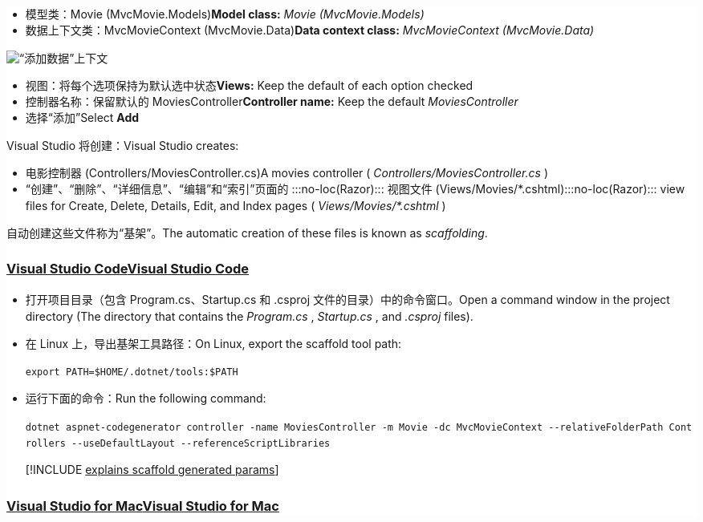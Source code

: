 * <span data-ttu-id="87d1d-357">模型类：Movie (MvcMovie.Models)</span><span class="sxs-lookup"><span data-stu-id="87d1d-357">**Model class:** *Movie (MvcMovie.Models)*</span></span>
* <span data-ttu-id="87d1d-358">数据上下文类：MvcMovieContext (MvcMovie.Data)</span><span class="sxs-lookup"><span data-stu-id="87d1d-358">**Data context class:** *MvcMovieContext (MvcMovie.Data)*</span></span>

![“添加数据”上下文](adding-model/_static/dc3.png)

* <span data-ttu-id="87d1d-360">视图：将每个选项保持为默认选中状态</span><span class="sxs-lookup"><span data-stu-id="87d1d-360">**Views:** Keep the default of each option checked</span></span>
* <span data-ttu-id="87d1d-361">控制器名称：保留默认的 MoviesController</span><span class="sxs-lookup"><span data-stu-id="87d1d-361">**Controller name:** Keep the default *MoviesController*</span></span>
* <span data-ttu-id="87d1d-362">选择“添加”</span><span class="sxs-lookup"><span data-stu-id="87d1d-362">Select **Add**</span></span>

<span data-ttu-id="87d1d-363">Visual Studio 将创建：</span><span class="sxs-lookup"><span data-stu-id="87d1d-363">Visual Studio creates:</span></span>

* <span data-ttu-id="87d1d-364">电影控制器 (Controllers/MoviesController.cs)</span><span class="sxs-lookup"><span data-stu-id="87d1d-364">A movies controller ( *Controllers/MoviesController.cs* )</span></span>
* <span data-ttu-id="87d1d-365">“创建”、“删除”、“详细信息”、“编辑”和“索引”页面的 :::no-loc(Razor)::: 视图文件 (Views/Movies/\*.cshtml)</span><span class="sxs-lookup"><span data-stu-id="87d1d-365">:::no-loc(Razor)::: view files for Create, Delete, Details, Edit, and Index pages ( *Views/Movies/\*.cshtml* )</span></span>

<span data-ttu-id="87d1d-366">自动创建这些文件称为“基架”。</span><span class="sxs-lookup"><span data-stu-id="87d1d-366">The automatic creation of these files is known as *scaffolding*.</span></span>

### <a name="visual-studio-code"></a>[<span data-ttu-id="87d1d-367">Visual Studio Code</span><span class="sxs-lookup"><span data-stu-id="87d1d-367">Visual Studio Code</span></span>](#tab/visual-studio-code) 

* <span data-ttu-id="87d1d-368">打开项目目录（包含 Program.cs、Startup.cs 和 .csproj 文件的目录）中的命令窗口。</span><span class="sxs-lookup"><span data-stu-id="87d1d-368">Open a command window in the project directory (The directory that contains the *Program.cs* , *Startup.cs* , and *.csproj* files).</span></span>

* <span data-ttu-id="87d1d-369">在 Linux 上，导出基架工具路径：</span><span class="sxs-lookup"><span data-stu-id="87d1d-369">On Linux, export the scaffold tool path:</span></span>

  ```console
  export PATH=$HOME/.dotnet/tools:$PATH
  ```

* <span data-ttu-id="87d1d-370">运行下面的命令：</span><span class="sxs-lookup"><span data-stu-id="87d1d-370">Run the following command:</span></span>

  ```dotnetcli
  dotnet aspnet-codegenerator controller -name MoviesController -m Movie -dc MvcMovieContext --relativeFolderPath Controllers --useDefaultLayout --referenceScriptLibraries
  ```

  [!INCLUDE [explains scaffold generated params](~/includes/mvc-intro/model4.md)]

### <a name="visual-studio-for-mac"></a>[<span data-ttu-id="87d1d-371">Visual Studio for Mac</span><span class="sxs-lookup"><span data-stu-id="87d1d-371">Visual Studio for Mac</span></span>](#tab/visual-studio-mac)
